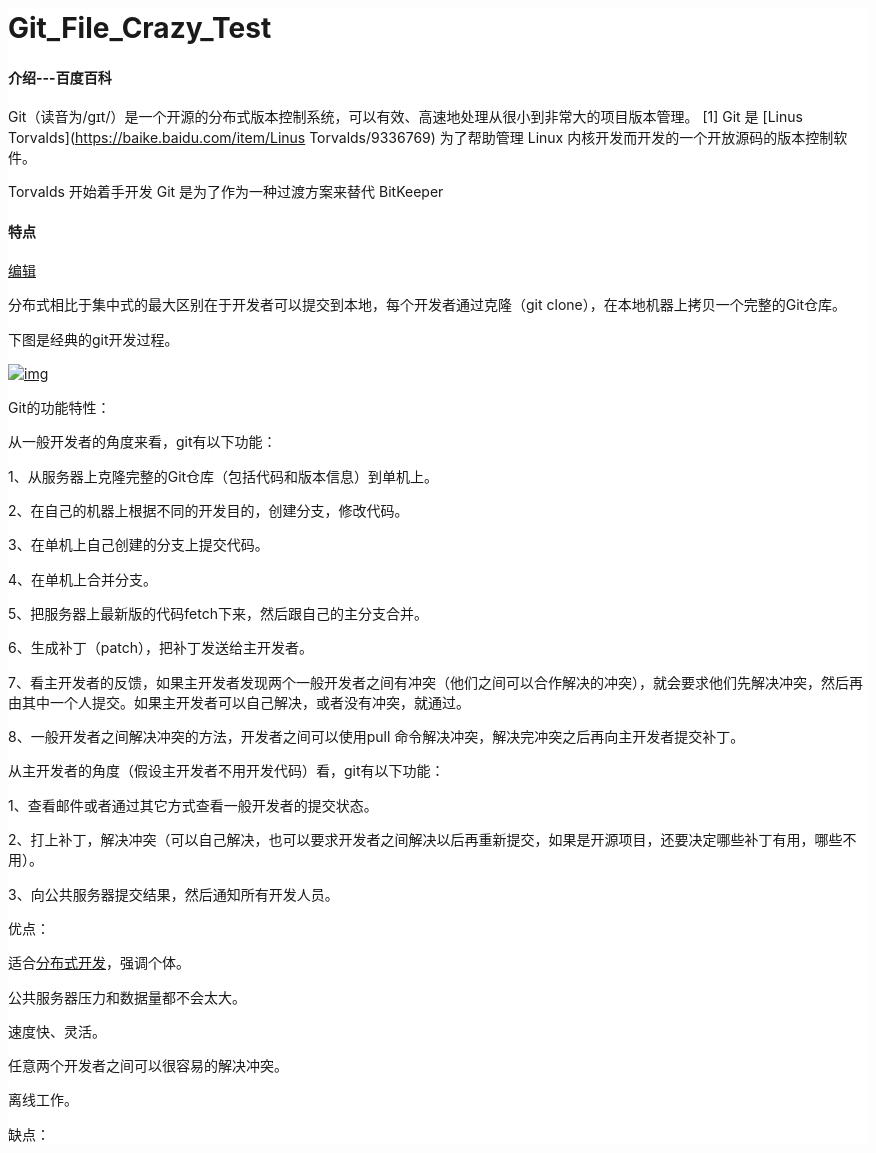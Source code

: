 # Git_File_Crazy_Test

#### 介绍---百度百科
Git（读音为/gɪt/）是一个开源的分布式版本控制系统，可以有效、高速地处理从很小到非常大的项目版本管理。 [1] Git 是 [Linus Torvalds](https://baike.baidu.com/item/Linus Torvalds/9336769) 为了帮助管理 Linux 内核开发而开发的一个开放源码的版本控制软件。

Torvalds 开始着手开发 Git 是为了作为一种过渡方案来替代 BitKeeper

#### 特点

[编辑](javascript:;)

分布式相比于集中式的最大区别在于开发者可以提交到本地，每个开发者通过克隆（git clone），在本地机器上拷贝一个完整的Git仓库。

下图是经典的git开发过程。

[![img](https://bkimg.cdn.bcebos.com/pic/a71ea8d3fd1f4134ca7667d8251f95cad0c85ed6?x-bce-process=image/resize,m_lfit,w_220,h_220,limit_1)](https://baike.baidu.com/pic/GIT/12647237/0/a71ea8d3fd1f4134ca7667d8251f95cad0c85ed6?fr=lemma&ct=single)

Git的功能特性：

从一般开发者的角度来看，git有以下功能：

1、从服务器上克隆完整的Git仓库（包括代码和版本信息）到单机上。

2、在自己的机器上根据不同的开发目的，创建分支，修改代码。

3、在单机上自己创建的分支上提交代码。

4、在单机上合并分支。

5、把服务器上最新版的代码fetch下来，然后跟自己的主分支合并。

6、生成补丁（patch），把补丁发送给主开发者。

7、看主开发者的反馈，如果主开发者发现两个一般开发者之间有冲突（他们之间可以合作解决的冲突），就会要求他们先解决冲突，然后再由其中一个人提交。如果主开发者可以自己解决，或者没有冲突，就通过。

8、一般开发者之间解决冲突的方法，开发者之间可以使用pull 命令解决冲突，解决完冲突之后再向主开发者提交补丁。

从主开发者的角度（假设主开发者不用开发代码）看，git有以下功能：

1、查看邮件或者通过其它方式查看一般开发者的提交状态。

2、打上补丁，解决冲突（可以自己解决，也可以要求开发者之间解决以后再重新提交，如果是开源项目，还要决定哪些补丁有用，哪些不用）。

3、向公共服务器提交结果，然后通知所有开发人员。

优点：

适合[分布式开发](https://baike.baidu.com/item/分布式开发)，强调个体。

公共服务器压力和数据量都不会太大。

速度快、灵活。

任意两个开发者之间可以很容易的解决冲突。

离线工作。

缺点：
